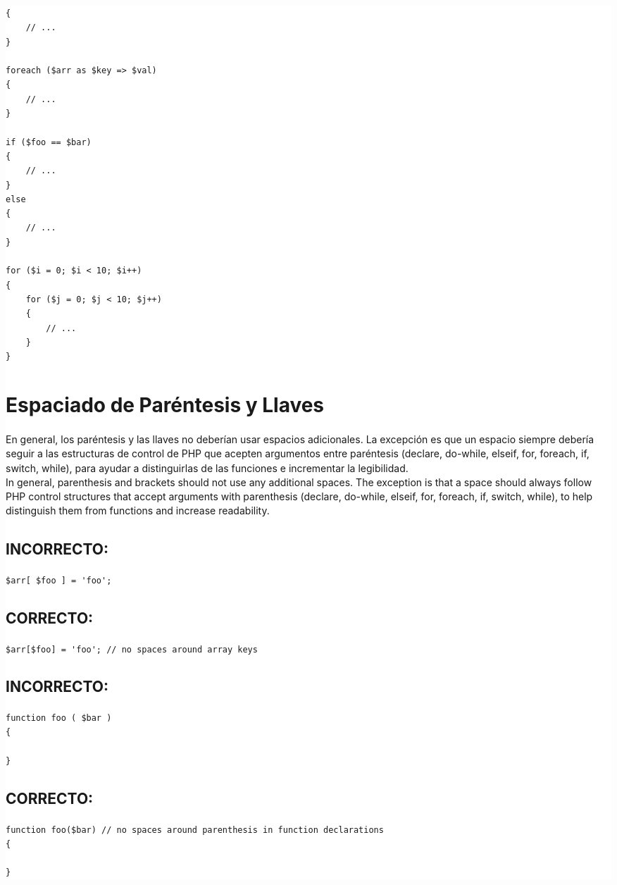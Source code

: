 ```
{
	// ...
}

foreach ($arr as $key => $val)
{
	// ...
}

if ($foo == $bar)
{
	// ...
}
else
{
	// ...
}

for ($i = 0; $i < 10; $i++)
{
	for ($j = 0; $j < 10; $j++)
	{
		// ...
	}
}
```
# **Espaciado de Paréntesis y Llaves**
En general, los paréntesis y las llaves no deberían usar espacios adicionales. La excepción es que un espacio siempre debería seguir a las estructuras de control de PHP que acepten argumentos entre paréntesis (declare, do-while, elseif, for, foreach, if, switch, while), para ayudar a distinguirlas de las funciones e incrementar la legibilidad.  
In general, parenthesis and brackets should not use any additional spaces. The exception is that a space should always follow PHP control structures that accept arguments with parenthesis (declare, do-while, elseif, for, foreach, if, switch, while), to help distinguish them from functions and increase readability.
## INCORRECTO:
```
$arr[ $foo ] = 'foo';
```
## CORRECTO:
```
$arr[$foo] = 'foo'; // no spaces around array keys
```
## INCORRECTO:
```
function foo ( $bar )
{

}
```
## CORRECTO:
```
function foo($bar) // no spaces around parenthesis in function declarations
{

}
```